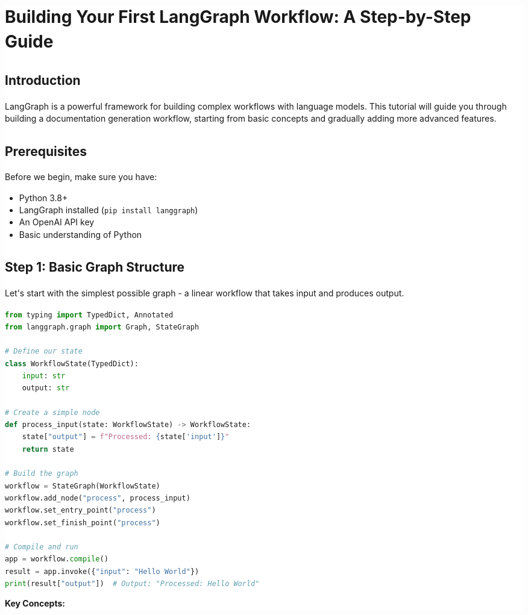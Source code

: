 # Building Your First LangGraph Workflow: A Step-by-Step Guide

## Introduction

LangGraph is a powerful framework for building complex workflows with language models. This tutorial will guide you through building a documentation generation workflow, starting from basic concepts and gradually adding more advanced features.

## Prerequisites

Before we begin, make sure you have:

- Python 3.8+
- LangGraph installed (`pip install langgraph`)
- An OpenAI API key
- Basic understanding of Python

## Step 1: Basic Graph Structure

Let's start with the simplest possible graph - a linear workflow that takes input and produces output.

```python
from typing import TypedDict, Annotated
from langgraph.graph import Graph, StateGraph

# Define our state
class WorkflowState(TypedDict):
    input: str
    output: str

# Create a simple node
def process_input(state: WorkflowState) -> WorkflowState:
    state["output"] = f"Processed: {state['input']}"
    return state

# Build the graph
workflow = StateGraph(WorkflowState)
workflow.add_node("process", process_input)
workflow.set_entry_point("process")
workflow.set_finish_point("process")

# Compile and run
app = workflow.compile()
result = app.invoke({"input": "Hello World"})
print(result["output"])  # Output: "Processed: Hello World"
```

**Key Concepts:**
